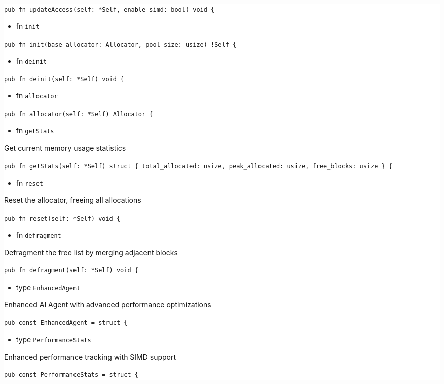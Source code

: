
```zig
pub fn updateAccess(self: *Self, enable_simd: bool) void {
```

- fn `init`

```zig
pub fn init(base_allocator: Allocator, pool_size: usize) !Self {
```

- fn `deinit`

```zig
pub fn deinit(self: *Self) void {
```

- fn `allocator`

```zig
pub fn allocator(self: *Self) Allocator {
```

- fn `getStats`

Get current memory usage statistics


```zig
pub fn getStats(self: *Self) struct { total_allocated: usize, peak_allocated: usize, free_blocks: usize } {
```

- fn `reset`

Reset the allocator, freeing all allocations


```zig
pub fn reset(self: *Self) void {
```

- fn `defragment`

Defragment the free list by merging adjacent blocks


```zig
pub fn defragment(self: *Self) void {
```

- type `EnhancedAgent`

Enhanced AI Agent with advanced performance optimizations


```zig
pub const EnhancedAgent = struct {
```

- type `PerformanceStats`

Enhanced performance tracking with SIMD support


```zig
pub const PerformanceStats = struct {
```
